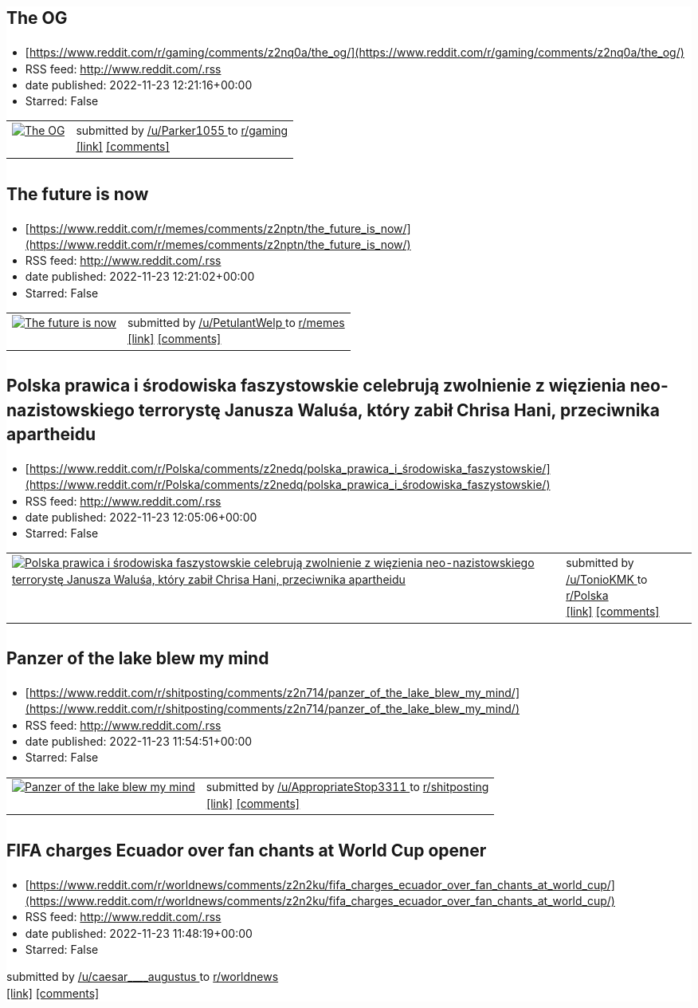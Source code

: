 ## The OG
 - [https://www.reddit.com/r/gaming/comments/z2nq0a/the_og/](https://www.reddit.com/r/gaming/comments/z2nq0a/the_og/)
 - RSS feed: http://www.reddit.com/.rss
 - date published: 2022-11-23 12:21:16+00:00
 - Starred: False

<table> <tr><td> <a href="https://www.reddit.com/r/gaming/comments/z2nq0a/the_og/"> <img alt="The OG" src="https://preview.redd.it/j9jmi9wniq1a1.jpg?width=640&amp;crop=smart&amp;auto=webp&amp;s=6381603c50e38305e42b7b63b55c464d429bbc9b" title="The OG" /> </a> </td><td> &#32; submitted by &#32; <a href="https://www.reddit.com/user/Parker1055"> /u/Parker1055 </a> &#32; to &#32; <a href="https://www.reddit.com/r/gaming/"> r/gaming </a> <br /> <span><a href="https://i.redd.it/j9jmi9wniq1a1.jpg">[link]</a></span> &#32; <span><a href="https://www.reddit.com/r/gaming/comments/z2nq0a/the_og/">[comments]</a></span> </td></tr></table>

## The future is now
 - [https://www.reddit.com/r/memes/comments/z2nptn/the_future_is_now/](https://www.reddit.com/r/memes/comments/z2nptn/the_future_is_now/)
 - RSS feed: http://www.reddit.com/.rss
 - date published: 2022-11-23 12:21:02+00:00
 - Starred: False

<table> <tr><td> <a href="https://www.reddit.com/r/memes/comments/z2nptn/the_future_is_now/"> <img alt="The future is now" src="https://preview.redd.it/vj0tvkemiq1a1.jpg?width=640&amp;crop=smart&amp;auto=webp&amp;s=19329a54802d290dbf692acdaba89b223e59c430" title="The future is now" /> </a> </td><td> &#32; submitted by &#32; <a href="https://www.reddit.com/user/PetulantWelp"> /u/PetulantWelp </a> &#32; to &#32; <a href="https://www.reddit.com/r/memes/"> r/memes </a> <br /> <span><a href="https://i.redd.it/vj0tvkemiq1a1.jpg">[link]</a></span> &#32; <span><a href="https://www.reddit.com/r/memes/comments/z2nptn/the_future_is_now/">[comments]</a></span> </td></tr></table>

## Polska prawica i środowiska faszystowskie celebrują zwolnienie z więzienia neo-nazistowskiego terrorystę Janusza Waluśa, który zabił Chrisa Hani, przeciwnika apartheidu
 - [https://www.reddit.com/r/Polska/comments/z2nedq/polska_prawica_i_środowiska_faszystowskie/](https://www.reddit.com/r/Polska/comments/z2nedq/polska_prawica_i_środowiska_faszystowskie/)
 - RSS feed: http://www.reddit.com/.rss
 - date published: 2022-11-23 12:05:06+00:00
 - Starred: False

<table> <tr><td> <a href="https://www.reddit.com/r/Polska/comments/z2nedq/polska_prawica_i_środowiska_faszystowskie/"> <img alt="Polska prawica i środowiska faszystowskie celebrują zwolnienie z więzienia neo-nazistowskiego terrorystę Janusza Waluśa, który zabił Chrisa Hani, przeciwnika apartheidu" src="https://b.thumbs.redditmedia.com/ier1j74vClPoFIRh46CdrKCgCAwjg3W8SuKF4fIKjIU.jpg" title="Polska prawica i środowiska faszystowskie celebrują zwolnienie z więzienia neo-nazistowskiego terrorystę Janusza Waluśa, który zabił Chrisa Hani, przeciwnika apartheidu" /> </a> </td><td> &#32; submitted by &#32; <a href="https://www.reddit.com/user/TonioKMK"> /u/TonioKMK </a> &#32; to &#32; <a href="https://www.reddit.com/r/Polska/"> r/Polska </a> <br /> <span><a href="https://www.reddit.com/gallery/z2nedq">[link]</a></span> &#32; <span><a href="https://www.reddit.com/r/Polska/comments/z2nedq/polska_prawica_i_środowiska_faszystowskie/">[comments]</a></span> </td></tr></table>

## Panzer of the lake blew my mind
 - [https://www.reddit.com/r/shitposting/comments/z2n714/panzer_of_the_lake_blew_my_mind/](https://www.reddit.com/r/shitposting/comments/z2n714/panzer_of_the_lake_blew_my_mind/)
 - RSS feed: http://www.reddit.com/.rss
 - date published: 2022-11-23 11:54:51+00:00
 - Starred: False

<table> <tr><td> <a href="https://www.reddit.com/r/shitposting/comments/z2n714/panzer_of_the_lake_blew_my_mind/"> <img alt="Panzer of the lake blew my mind" src="https://preview.redd.it/s5zc250ewo1a1.png?width=640&amp;crop=smart&amp;auto=webp&amp;s=da8fe924b0bb1397a3447bbbb140c43eb6383685" title="Panzer of the lake blew my mind" /> </a> </td><td> &#32; submitted by &#32; <a href="https://www.reddit.com/user/AppropriateStop3311"> /u/AppropriateStop3311 </a> &#32; to &#32; <a href="https://www.reddit.com/r/shitposting/"> r/shitposting </a> <br /> <span><a href="https://i.redd.it/s5zc250ewo1a1.png">[link]</a></span> &#32; <span><a href="https://www.reddit.com/r/shitposting/comments/z2n714/panzer_of_the_lake_blew_my_mind/">[comments]</a></span> </td></tr></table>

## FIFA charges Ecuador over fan chants at World Cup opener
 - [https://www.reddit.com/r/worldnews/comments/z2n2ku/fifa_charges_ecuador_over_fan_chants_at_world_cup/](https://www.reddit.com/r/worldnews/comments/z2n2ku/fifa_charges_ecuador_over_fan_chants_at_world_cup/)
 - RSS feed: http://www.reddit.com/.rss
 - date published: 2022-11-23 11:48:19+00:00
 - Starred: False

&#32; submitted by &#32; <a href="https://www.reddit.com/user/caesar____augustus"> /u/caesar____augustus </a> &#32; to &#32; <a href="https://www.reddit.com/r/worldnews/"> r/worldnews </a> <br /> <span><a href="https://apnews.com/article/world-cup-soccer-sports-qatar-ecuador-28f2a3b2bb2d298c1ce9067a961ee681">[link]</a></span> &#32; <span><a href="https://www.reddit.com/r/worldnews/comments/z2n2ku/fifa_charges_ecuador_over_fan_chants_at_world_cup/">[comments]</a></span>
